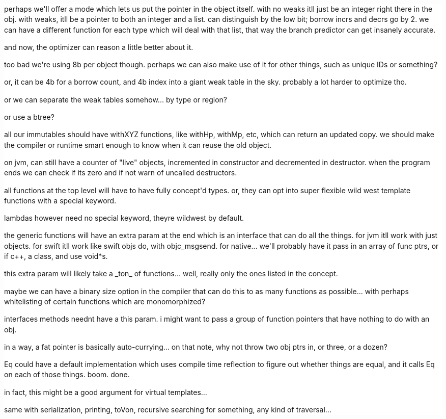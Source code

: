 perhaps we\'ll offer a mode which lets us put the pointer in the object
itself. with no weaks itll just be an integer right there in the obj.
with weaks, itll be a pointer to both an integer and a list. can
distinguish by the low bit; borrow incrs and decrs go by 2. we can have
a different function for each type which will deal with that list, that
way the branch predictor can get insanely accurate.

and now, the optimizer can reason a little better about it.

too bad we\'re using 8b per object though. perhaps we can also make use
of it for other things, such as unique IDs or something?

or, it can be 4b for a borrow count, and 4b index into a giant weak
table in the sky. probably a lot harder to optimize tho.

or we can separate the weak tables somehow\... by type or region?

or use a btree?

all our immutables should have withXYZ functions, like withHp, withMp,
etc, which can return an updated copy. we should make the compiler or
runtime smart enough to know when it can reuse the old object.

on jvm, can still have a counter of \"live\" objects, incremented in
constructor and decremented in destructor. when the program ends we can
check if its zero and if not warn of uncalled destructors.

all functions at the top level will have to have fully concept\'d types.
or, they can opt into super flexible wild west template functions with a
special keyword.

lambdas however need no special keyword, theyre wildwest by default.

the generic functions will have an extra param at the end which is an
interface that can do all the things. for jvm itll work with just
objects. for swift itll work like swift objs do, with objc_msgsend. for
native\... we\'ll probably have it pass in an array of func ptrs, or if
c++, a class, and use void\*s.

this extra param will likely take a \_ton\_ of functions\... well,
really only the ones listed in the concept.

maybe we can have a binary size option in the compiler that can do this
to as many functions as possible\... with perhaps whitelisting of
certain functions which are monomorphized?

interfaces methods neednt have a this param. i might want to pass a
group of function pointers that have nothing to do with an obj.

in a way, a fat pointer is basically auto-currying\... on that note, why
not throw two obj ptrs in, or three, or a dozen?

Eq could have a default implementation which uses compile time
reflection to figure out whether things are equal, and it calls Eq on
each of those things. boom. done.

in fact, this might be a good argument for virtual templates\...

same with serialization, printing, toVon, recursive searching for
something, any kind of traversal\...
